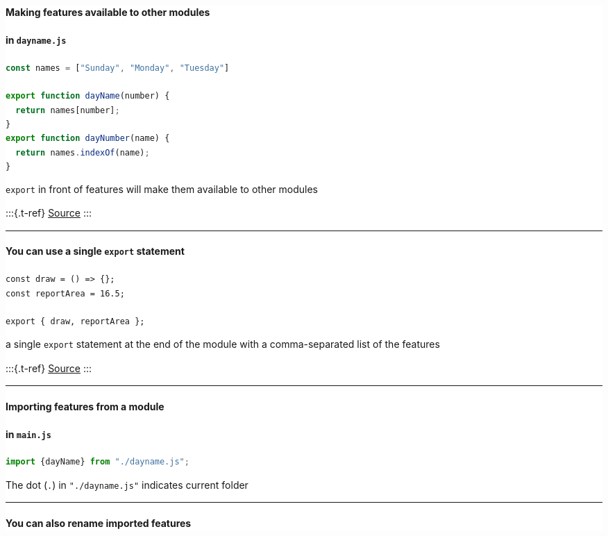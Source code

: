 
#### Making features available to other modules
#### in `dayname.js`


```js
const names = ["Sunday", "Monday", "Tuesday"]

export function dayName(number) {
  return names[number];
}
export function dayNumber(name) {
  return names.indexOf(name);
}

```

`export` in front of features will make them available to other modules

:::{.t-ref}
[Source](https://eloquentjavascript.net/10_modules.html)
:::

---

#### You can use a single `export` statement

```js{data-line-numbers="4"}
const draw = () => {};
const reportArea = 16.5;

export { draw, reportArea };

```

a single `export` statement at the end of the module with a comma-separated list of the features 

:::{.t-ref}
[Source](https://developer.mozilla.org/en-US/docs/Web/JavaScript/Guide/Modules)
:::

---

#### Importing features from a module
#### in `main.js`

```js
import {dayName} from "./dayname.js";
```

The dot (`.`) in `"./dayname.js"` indicates current folder

---

#### You can also rename imported features

